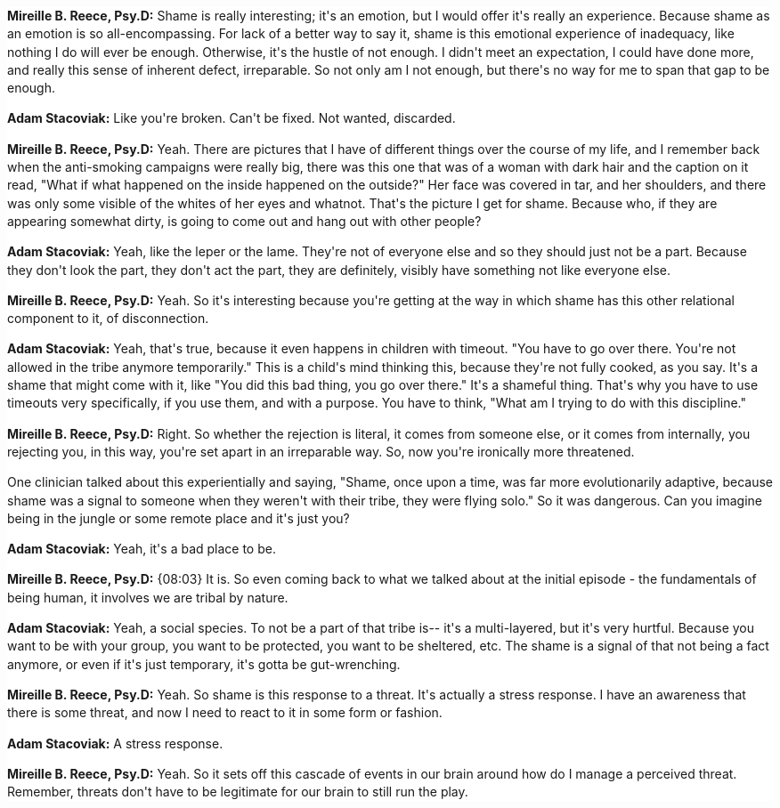 **Mireille B. Reece, Psy.D:** Shame is really interesting; it&#39;s an emotion, but I would offer it&#39;s really an experience. Because shame as an emotion is so all-encompassing. For lack of a better way to say it, shame is this emotional experience of inadequacy, like nothing I do will ever be enough. Otherwise, it&#39;s the hustle of not enough. I didn&#39;t meet an expectation, I could have done more, and really this sense of inherent defect, irreparable. So not only am I not enough, but there&#39;s no way for me to span that gap to be enough.

**Adam Stacoviak:** Like you&#39;re broken. Can&#39;t be fixed. Not wanted, discarded.

**Mireille B. Reece, Psy.D:** Yeah. There are pictures that I have of different things over the course of my life, and I remember back when the anti-smoking campaigns were really big, there was this one that was of a woman with dark hair and the caption on it read, &quot;What if what happened on the inside happened on the outside?&quot; Her face was covered in tar, and her shoulders, and there was only some visible of the whites of her eyes and whatnot. That&#39;s the picture I get for shame. Because who, if they are appearing somewhat dirty, is going to come out and hang out with other people?

**Adam Stacoviak:** Yeah, like the leper or the lame. They&#39;re not of everyone else and so they should just not be a part. Because they don&#39;t look the part, they don&#39;t act the part, they are definitely, visibly have something not like everyone else.

**Mireille B. Reece, Psy.D:** Yeah. So it&#39;s interesting because you&#39;re getting at the way in which shame has this other relational component to it, of disconnection.

**Adam Stacoviak:** Yeah, that&#39;s true, because it even happens in children with timeout. &quot;You have to go over there. You&#39;re not allowed in the tribe anymore temporarily.&quot; This is a child&#39;s mind thinking this, because they&#39;re not fully cooked, as you say. It&#39;s a shame that might come with it, like &quot;You did this bad thing, you go over there.&quot; It&#39;s a shameful thing. That&#39;s why you have to use timeouts very specifically, if you use them, and with a purpose. You have to think, &quot;What am I trying to do with this discipline.&quot;

**Mireille B. Reece, Psy.D:** Right. So whether the rejection is literal, it comes from someone else, or it comes from internally, you rejecting you, in this way, you&#39;re set apart in an irreparable way. So, now you&#39;re ironically more threatened.

One clinician talked about this experientially and saying, &quot;Shame, once upon a time, was far more evolutionarily adaptive, because shame was a signal to someone when they weren&#39;t with their tribe, they were flying solo.&quot; So it was dangerous. Can you imagine being in the jungle or some remote place and it&#39;s just you?

**Adam Stacoviak:** Yeah, it&#39;s a bad place to be.

**Mireille B. Reece, Psy.D:** \{08:03\} It is. So even coming back to what we talked about at the initial episode - the fundamentals of being human, it involves we are tribal by nature.

**Adam Stacoviak:** Yeah, a social species. To not be a part of that tribe is-- it&#39;s a multi-layered, but it&#39;s very hurtful. Because you want to be with your group, you want to be protected, you want to be sheltered, etc. The shame is a signal of that not being a fact anymore, or even if it&#39;s just temporary, it&#39;s gotta be gut-wrenching.

**Mireille B. Reece, Psy.D:** Yeah. So shame is this response to a threat. It&#39;s actually a stress response. I have an awareness that there is some threat, and now I need to react to it in some form or fashion.

**Adam Stacoviak:** A stress response.

**Mireille B. Reece, Psy.D:** Yeah. So it sets off this cascade of events in our brain around how do I manage a perceived threat. Remember, threats don&#39;t have to be legitimate for our brain to still run the play.
